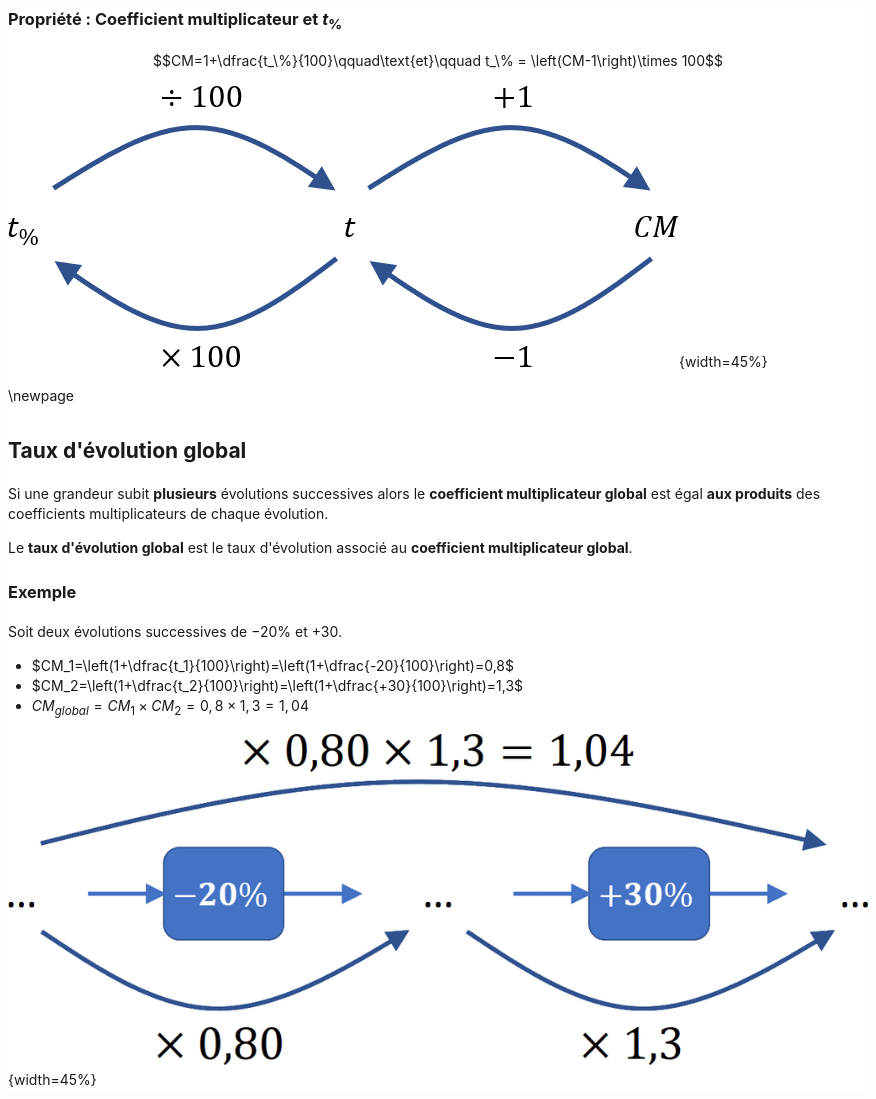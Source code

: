### Propriété : Coefficient multiplicateur et $t_\%$

$$CM=1+\dfrac{t_\%}{100}\qquad\text{et}\qquad t_\% = \left(CM-1\right)\times 100$$

![Passer de $t_\%$ à $CM$ et inversement](img/fig4.png){width=45%}

\newpage

## Taux d'évolution global

Si une grandeur subit **plusieurs** évolutions successives alors le **coefficient multiplicateur global** est égal **aux produits** des coefficients multiplicateurs de chaque évolution.

Le **taux d'évolution global** est le taux d'évolution associé au **coefficient multiplicateur global**.

### Exemple

Soit deux évolutions successives de $-20\%$ et $+30%$.

* $CM_1=\left(1+\dfrac{t_1}{100}\right)=\left(1+\dfrac{-20}{100}\right)=0,8$
* $CM_2=\left(1+\dfrac{t_2}{100}\right)=\left(1+\dfrac{+30}{100}\right)=1,3$
* $CM_{global}=CM_1\times CM_2=0,8\times 1,3=1,04$

![$-20\%$ suivi de $+30\%$](img/fig7.png){width=45%}
